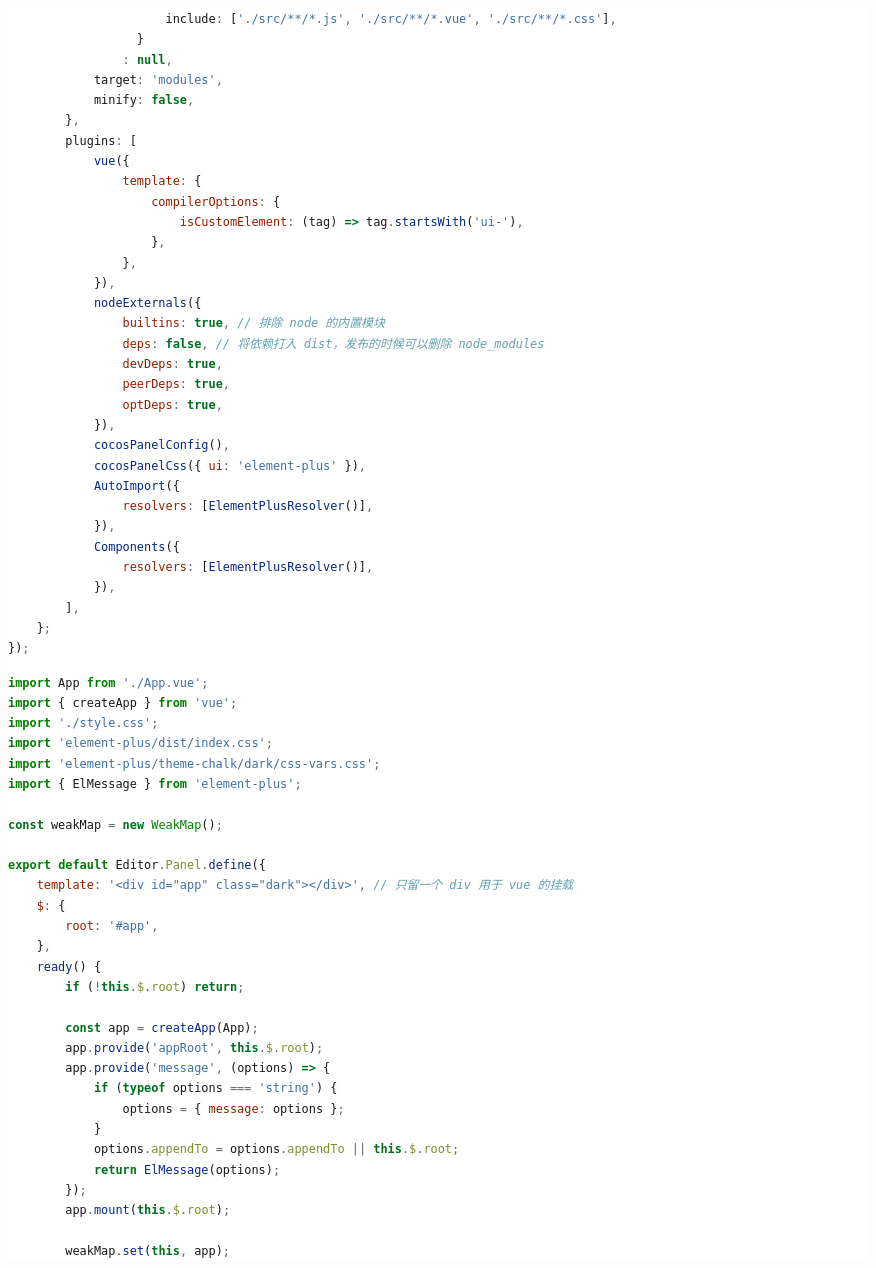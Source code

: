 ```js [vite.config.js] {53}
                      include: ['./src/**/*.js', './src/**/*.vue', './src/**/*.css'],
                  }
                : null,
            target: 'modules',
            minify: false,
        },
        plugins: [
            vue({
                template: {
                    compilerOptions: {
                        isCustomElement: (tag) => tag.startsWith('ui-'),
                    },
                },
            }),
            nodeExternals({
                builtins: true, // 排除 node 的内置模块
                deps: false, // 将依赖打入 dist，发布的时候可以删除 node_modules
                devDeps: true,
                peerDeps: true,
                optDeps: true,
            }),
            cocosPanelConfig(),
            cocosPanelCss({ ui: 'element-plus' }),
            AutoImport({
                resolvers: [ElementPlusResolver()],
            }),
            Components({
                resolvers: [ElementPlusResolver()],
            }),
        ],
    };
});
```

```js [panel.js] {19-26}
import App from './App.vue';
import { createApp } from 'vue';
import './style.css';
import 'element-plus/dist/index.css';
import 'element-plus/theme-chalk/dark/css-vars.css';
import { ElMessage } from 'element-plus';

const weakMap = new WeakMap();

export default Editor.Panel.define({
    template: '<div id="app" class="dark"></div>', // 只留一个 div 用于 vue 的挂载
    $: {
        root: '#app',
    },
    ready() {
        if (!this.$.root) return;

        const app = createApp(App);
        app.provide('appRoot', this.$.root);
        app.provide('message', (options) => {
            if (typeof options === 'string') {
                options = { message: options };
            }
            options.appendTo = options.appendTo || this.$.root;
            return ElMessage(options);
        });
        app.mount(this.$.root);

        weakMap.set(this, app);
```